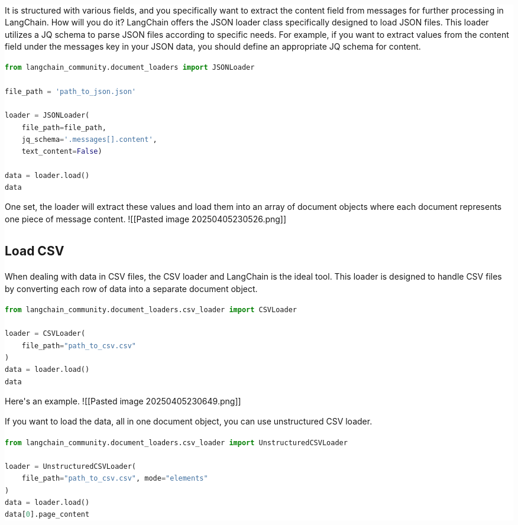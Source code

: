 It is structured with various fields, and you specifically want to extract the content field from messages for further processing in LangChain.
How will you do it? LangChain offers the JSON loader class specifically designed to load JSON files.
This loader utilizes a JQ schema to parse JSON files according to specific needs.
For example, if you want to extract values from the content field under the messages key in your JSON data, you should define an appropriate JQ schema for content.
```python
from langchain_community.document_loaders import JSONLoader

file_path = 'path_to_json.json'

loader = JSONLoader(
    file_path=file_path,
    jq_schema='.messages[].content',
    text_content=False)

data = loader.load()
data
```

One set, the loader will extract these values and load them into an array of document objects where each document represents one piece of message content.
![[Pasted image 20250405230526.png]]

## Load CSV
When dealing with data in CSV files, the CSV loader and LangChain is the ideal tool.
This loader is designed to handle CSV files by converting each row of data into a separate document object.
```python
from langchain_community.document_loaders.csv_loader import CSVLoader

loader = CSVLoader(
    file_path="path_to_csv.csv"
)
data = loader.load()
data
```

Here's an example.
![[Pasted image 20250405230649.png]]

If you want to load the data, all in one document object, you can use unstructured CSV loader.
```python
from langchain_community.document_loaders.csv_loader import UnstructuredCSVLoader

loader = UnstructuredCSVLoader(
    file_path="path_to_csv.csv", mode="elements"
)
data = loader.load()
data[0].page_content
```
